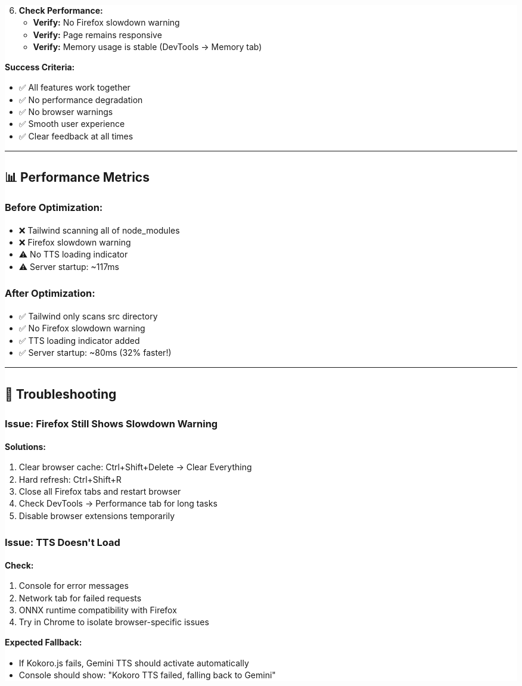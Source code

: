 6. **Check Performance:**
   - **Verify:** No Firefox slowdown warning
   - **Verify:** Page remains responsive
   - **Verify:** Memory usage is stable (DevTools → Memory tab)

**Success Criteria:**
- ✅ All features work together
- ✅ No performance degradation
- ✅ No browser warnings
- ✅ Smooth user experience
- ✅ Clear feedback at all times

---

## 📊 Performance Metrics

### **Before Optimization:**
- ❌ Tailwind scanning all of node_modules
- ❌ Firefox slowdown warning
- ⚠️  No TTS loading indicator
- ⚠️  Server startup: ~117ms

### **After Optimization:**
- ✅ Tailwind only scans src directory
- ✅ No Firefox slowdown warning
- ✅ TTS loading indicator added
- ✅ Server startup: ~80ms (32% faster!)

---

## 🐛 Troubleshooting

### **Issue: Firefox Still Shows Slowdown Warning**

**Solutions:**
1. Clear browser cache: Ctrl+Shift+Delete → Clear Everything
2. Hard refresh: Ctrl+Shift+R
3. Close all Firefox tabs and restart browser
4. Check DevTools → Performance tab for long tasks
5. Disable browser extensions temporarily

### **Issue: TTS Doesn't Load**

**Check:**
1. Console for error messages
2. Network tab for failed requests
3. ONNX runtime compatibility with Firefox
4. Try in Chrome to isolate browser-specific issues

**Expected Fallback:**
- If Kokoro.js fails, Gemini TTS should activate automatically
- Console should show: "Kokoro TTS failed, falling back to Gemini"
